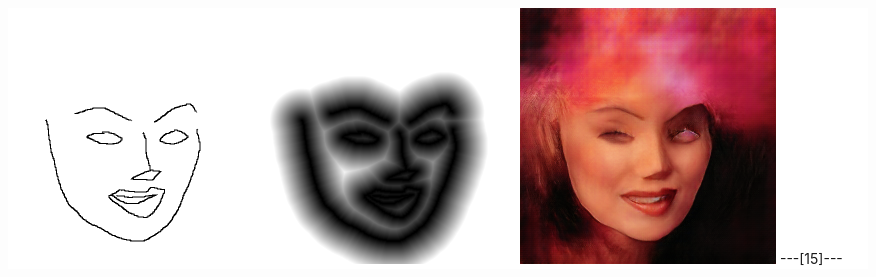 <td><img src='./images/2020-02-26-20-30-02targets.png'></td><td><img src='./images/2020-02-26-20-30-02inputs.png'></td><td><img src='./images/2020-02-26-20-30-02outputs.png'></td></tr>
<tr><td>---[15]---</td>